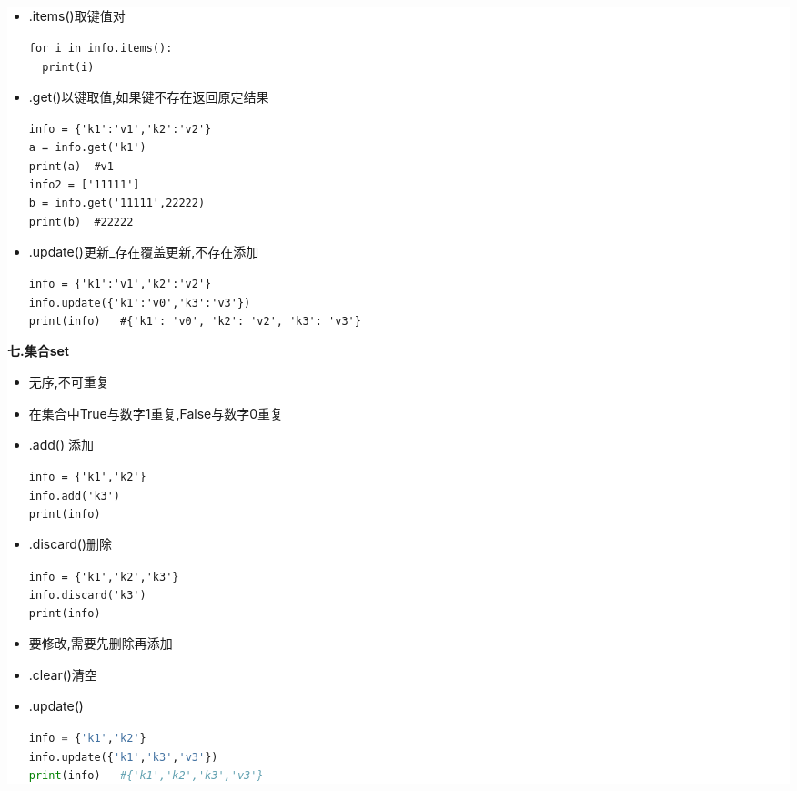 - .items()取键值对

  ```
  for i in info.items():
  	print(i)
  
  ```

- .get()以键取值,如果键不存在返回原定结果

  ```
  info = {'k1':'v1','k2':'v2'}
  a = info.get('k1')
  print(a)	#v1
  info2 = ['11111']
  b = info.get('11111',22222)
  print(b)	#22222
  
  ```

- .update()更新_存在覆盖更新,不存在添加

  ```
  info = {'k1':'v1','k2':'v2'}
  info.update({'k1':'v0','k3':'v3'})
  print(info)	#{'k1': 'v0', 'k2': 'v2', 'k3': 'v3'}
  
  ```

**七.集合set**

- 无序,不可重复

- 在集合中True与数字1重复,False与数字0重复

- .add() 添加

  ```
  info = {'k1','k2'}
  info.add('k3')
  print(info)	
  
  ```

- .discard()删除

  ```
  info = {'k1','k2','k3'}
  info.discard('k3')
  print(info)	
  
  ```

- 要修改,需要先删除再添加

- .clear()清空

- .update()

  ```python
  info = {'k1','k2'}
  info.update({'k1','k3','v3'})
  print(info)	#{'k1','k2','k3','v3'}
  
  ```

